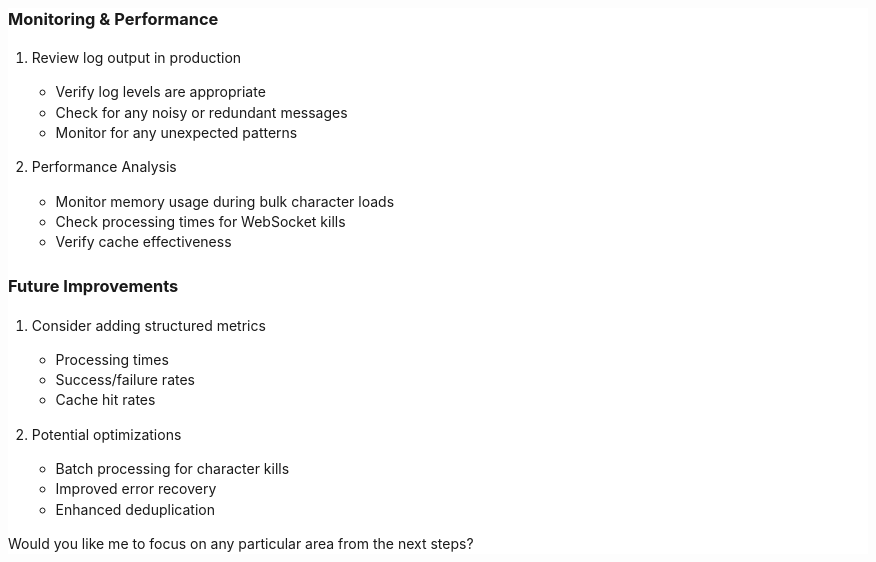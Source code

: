 ### Monitoring & Performance

1. Review log output in production

   - Verify log levels are appropriate
   - Check for any noisy or redundant messages
   - Monitor for any unexpected patterns

2. Performance Analysis
   - Monitor memory usage during bulk character loads
   - Check processing times for WebSocket kills
   - Verify cache effectiveness

### Future Improvements

1. Consider adding structured metrics

   - Processing times
   - Success/failure rates
   - Cache hit rates

2. Potential optimizations
   - Batch processing for character kills
   - Improved error recovery
   - Enhanced deduplication

Would you like me to focus on any particular area from the next steps?
